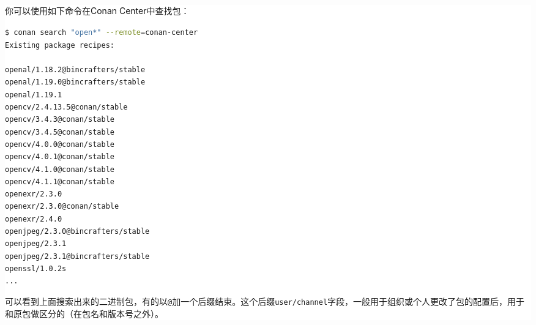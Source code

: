 你可以使用如下命令在Conan Center中查找包：

```sh
$ conan search "open*" --remote=conan-center
Existing package recipes:

openal/1.18.2@bincrafters/stable
openal/1.19.0@bincrafters/stable
openal/1.19.1
opencv/2.4.13.5@conan/stable
opencv/3.4.3@conan/stable
opencv/3.4.5@conan/stable
opencv/4.0.0@conan/stable
opencv/4.0.1@conan/stable
opencv/4.1.0@conan/stable
opencv/4.1.1@conan/stable
openexr/2.3.0
openexr/2.3.0@conan/stable
openexr/2.4.0
openjpeg/2.3.0@bincrafters/stable
openjpeg/2.3.1
openjpeg/2.3.1@bincrafters/stable
openssl/1.0.2s
...
```

可以看到上面搜索出来的二进制包，有的以`@`加一个后缀结束。这个后缀`user/channel`字段，一般用于组织或个人更改了包的配置后，用于和原包做区分的（在包名和版本号之外）。